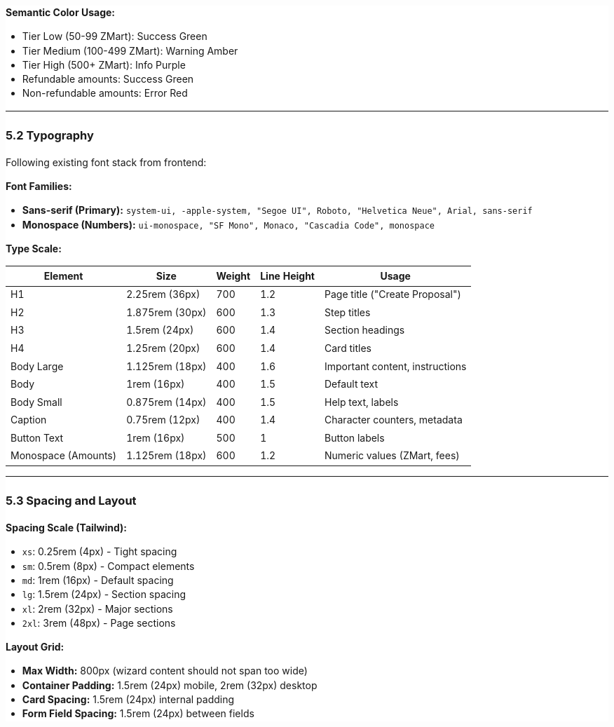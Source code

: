 **Semantic Color Usage:**
- Tier Low (50-99 ZMart): Success Green
- Tier Medium (100-499 ZMart): Warning Amber
- Tier High (500+ ZMart): Info Purple
- Refundable amounts: Success Green
- Non-refundable amounts: Error Red

---

### 5.2 Typography

Following existing font stack from frontend:

**Font Families:**
- **Sans-serif (Primary):** `system-ui, -apple-system, "Segoe UI", Roboto, "Helvetica Neue", Arial, sans-serif`
- **Monospace (Numbers):** `ui-monospace, "SF Mono", Monaco, "Cascadia Code", monospace`

**Type Scale:**

| Element | Size | Weight | Line Height | Usage |
|---------|------|--------|-------------|-------|
| H1 | 2.25rem (36px) | 700 | 1.2 | Page title ("Create Proposal") |
| H2 | 1.875rem (30px) | 600 | 1.3 | Step titles |
| H3 | 1.5rem (24px) | 600 | 1.4 | Section headings |
| H4 | 1.25rem (20px) | 600 | 1.4 | Card titles |
| Body Large | 1.125rem (18px) | 400 | 1.6 | Important content, instructions |
| Body | 1rem (16px) | 400 | 1.5 | Default text |
| Body Small | 0.875rem (14px) | 400 | 1.5 | Help text, labels |
| Caption | 0.75rem (12px) | 400 | 1.4 | Character counters, metadata |
| Button Text | 1rem (16px) | 500 | 1 | Button labels |
| Monospace (Amounts) | 1.125rem (18px) | 600 | 1.2 | Numeric values (ZMart, fees) |

---

### 5.3 Spacing and Layout

**Spacing Scale (Tailwind):**
- `xs`: 0.25rem (4px) - Tight spacing
- `sm`: 0.5rem (8px) - Compact elements
- `md`: 1rem (16px) - Default spacing
- `lg`: 1.5rem (24px) - Section spacing
- `xl`: 2rem (32px) - Major sections
- `2xl`: 3rem (48px) - Page sections

**Layout Grid:**
- **Max Width:** 800px (wizard content should not span too wide)
- **Container Padding:** 1.5rem (24px) mobile, 2rem (32px) desktop
- **Card Spacing:** 1.5rem (24px) internal padding
- **Form Field Spacing:** 1.5rem (24px) between fields
